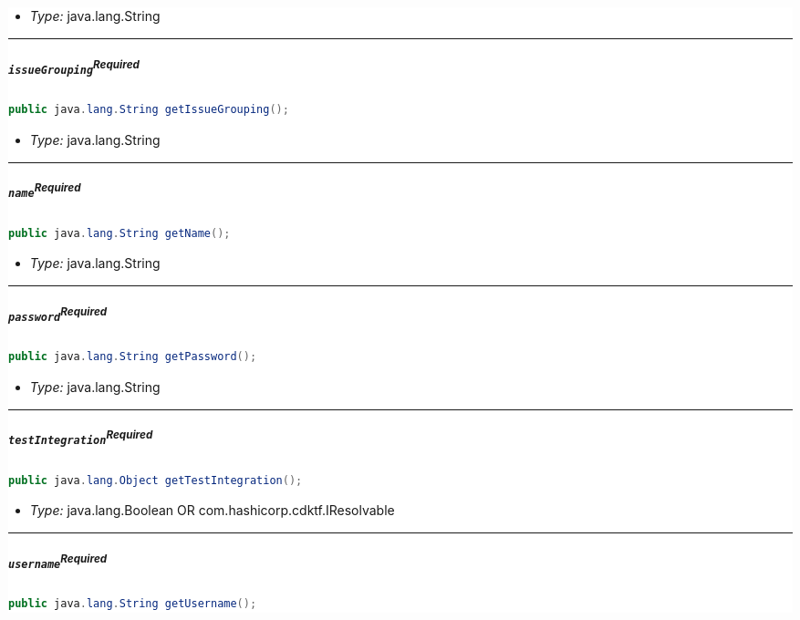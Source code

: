 - *Type:* java.lang.String

---

##### `issueGrouping`<sup>Required</sup> <a name="issueGrouping" id="rhizo-co-terraform-provider-lacework.alertChannelServiceNow.AlertChannelServiceNow.property.issueGrouping"></a>

```java
public java.lang.String getIssueGrouping();
```

- *Type:* java.lang.String

---

##### `name`<sup>Required</sup> <a name="name" id="rhizo-co-terraform-provider-lacework.alertChannelServiceNow.AlertChannelServiceNow.property.name"></a>

```java
public java.lang.String getName();
```

- *Type:* java.lang.String

---

##### `password`<sup>Required</sup> <a name="password" id="rhizo-co-terraform-provider-lacework.alertChannelServiceNow.AlertChannelServiceNow.property.password"></a>

```java
public java.lang.String getPassword();
```

- *Type:* java.lang.String

---

##### `testIntegration`<sup>Required</sup> <a name="testIntegration" id="rhizo-co-terraform-provider-lacework.alertChannelServiceNow.AlertChannelServiceNow.property.testIntegration"></a>

```java
public java.lang.Object getTestIntegration();
```

- *Type:* java.lang.Boolean OR com.hashicorp.cdktf.IResolvable

---

##### `username`<sup>Required</sup> <a name="username" id="rhizo-co-terraform-provider-lacework.alertChannelServiceNow.AlertChannelServiceNow.property.username"></a>

```java
public java.lang.String getUsername();
```
